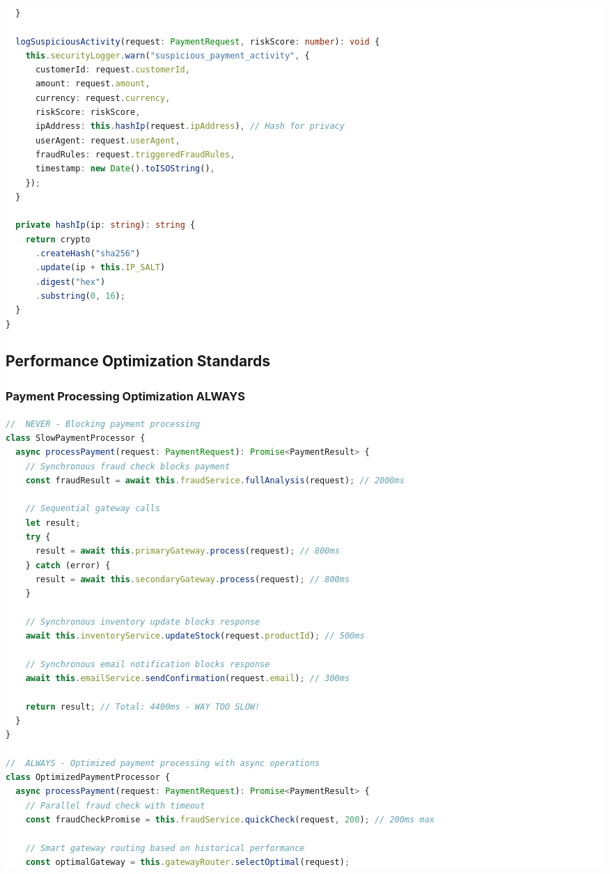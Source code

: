 ```typescript
  }

  logSuspiciousActivity(request: PaymentRequest, riskScore: number): void {
    this.securityLogger.warn("suspicious_payment_activity", {
      customerId: request.customerId,
      amount: request.amount,
      currency: request.currency,
      riskScore: riskScore,
      ipAddress: this.hashIp(request.ipAddress), // Hash for privacy
      userAgent: request.userAgent,
      fraudRules: request.triggeredFraudRules,
      timestamp: new Date().toISOString(),
    });
  }

  private hashIp(ip: string): string {
    return crypto
      .createHash("sha256")
      .update(ip + this.IP_SALT)
      .digest("hex")
      .substring(0, 16);
  }
}
```

##  Performance Optimization Standards

### Payment Processing Optimization ALWAYS

```typescript
//  NEVER - Blocking payment processing
class SlowPaymentProcessor {
  async processPayment(request: PaymentRequest): Promise<PaymentResult> {
    // Synchronous fraud check blocks payment
    const fraudResult = await this.fraudService.fullAnalysis(request); // 2000ms

    // Sequential gateway calls
    let result;
    try {
      result = await this.primaryGateway.process(request); // 800ms
    } catch (error) {
      result = await this.secondaryGateway.process(request); // 800ms
    }

    // Synchronous inventory update blocks response
    await this.inventoryService.updateStock(request.productId); // 500ms

    // Synchronous email notification blocks response
    await this.emailService.sendConfirmation(request.email); // 300ms

    return result; // Total: 4400ms - WAY TOO SLOW!
  }
}

//  ALWAYS - Optimized payment processing with async operations
class OptimizedPaymentProcessor {
  async processPayment(request: PaymentRequest): Promise<PaymentResult> {
    // Parallel fraud check with timeout
    const fraudCheckPromise = this.fraudService.quickCheck(request, 200); // 200ms max

    // Smart gateway routing based on historical performance
    const optimalGateway = this.gatewayRouter.selectOptimal(request);

```